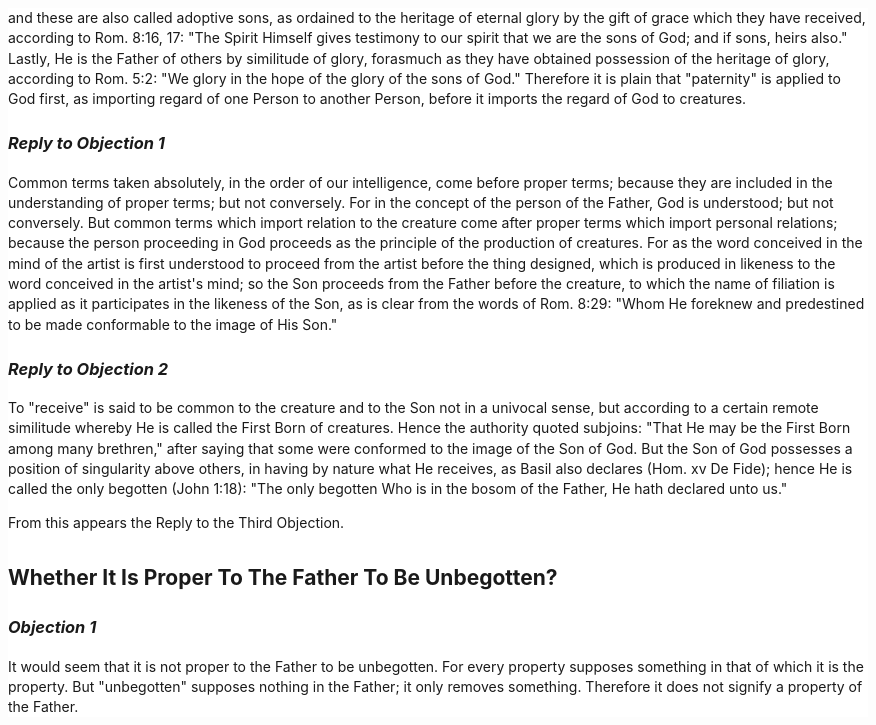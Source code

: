 and these are also called adoptive sons, as ordained to the heritage
of eternal glory by the gift of grace which they have received,
according to Rom. 8:16, 17: "The Spirit Himself gives testimony to
our spirit that we are the sons of God; and if sons, heirs also."
Lastly, He is the Father of others by similitude of glory, forasmuch
as they have obtained possession of the heritage of glory, according
to Rom. 5:2: "We glory in the hope of the glory of the sons of God."
Therefore it is plain that "paternity" is applied to God first, as
importing regard of one Person to another Person, before it imports
the regard of God to creatures.

### *Reply to Objection 1*
Common terms taken absolutely, in the order of our
intelligence, come before proper terms; because they are included in
the understanding of proper terms; but not conversely. For in the
concept of the person of the Father, God is understood; but not
conversely. But common terms which import relation to the creature
come after proper terms which import personal relations; because the
person proceeding in God proceeds as the principle of the production
of creatures. For as the word conceived in the mind of the artist is
first understood to proceed from the artist before the thing
designed, which is produced in likeness to the word conceived in the
artist's mind; so the Son proceeds from the Father before the
creature, to which the name of filiation is applied as it
participates in the likeness of the Son, as is clear from the words
of Rom. 8:29: "Whom He foreknew and predestined to be made
conformable to the image of His Son."

### *Reply to Objection 2*
To "receive" is said to be common to the creature and
to the Son not in a univocal sense, but according to a certain remote
similitude whereby He is called the First Born of creatures. Hence
the authority quoted subjoins: "That He may be the First Born among
many brethren," after saying that some were conformed to the image of
the Son of God. But the Son of God possesses a position of
singularity above others, in having by nature what He receives, as
Basil also declares (Hom. xv De Fide); hence He is called the only
begotten (John 1:18): "The only begotten Who is in the bosom of the
Father, He hath declared unto us."

From this appears the Reply to the Third Objection.

## Whether It Is Proper To The Father To Be Unbegotten?

### *Objection 1*
It would seem that it is not proper to the Father to be
unbegotten. For every property supposes something in that of which it
is the property. But "unbegotten" supposes nothing in the Father; it
only removes something. Therefore it does not signify a property of
the Father.
